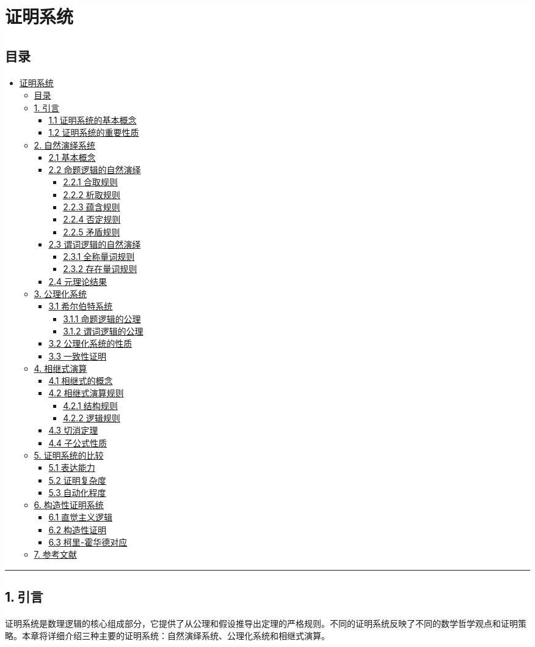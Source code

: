 # 证明系统

## 目录

- [证明系统](#证明系统)
  - [目录](#目录)
  - [1. 引言](#1-引言)
    - [1.1 证明系统的基本概念](#11-证明系统的基本概念)
    - [1.2 证明系统的重要性质](#12-证明系统的重要性质)
  - [2. 自然演绎系统](#2-自然演绎系统)
    - [2.1 基本概念](#21-基本概念)
    - [2.2 命题逻辑的自然演绎](#22-命题逻辑的自然演绎)
      - [2.2.1 合取规则](#221-合取规则)
      - [2.2.2 析取规则](#222-析取规则)
      - [2.2.3 蕴含规则](#223-蕴含规则)
      - [2.2.4 否定规则](#224-否定规则)
      - [2.2.5 矛盾规则](#225-矛盾规则)
    - [2.3 谓词逻辑的自然演绎](#23-谓词逻辑的自然演绎)
      - [2.3.1 全称量词规则](#231-全称量词规则)
      - [2.3.2 存在量词规则](#232-存在量词规则)
    - [2.4 元理论结果](#24-元理论结果)
  - [3. 公理化系统](#3-公理化系统)
    - [3.1 希尔伯特系统](#31-希尔伯特系统)
      - [3.1.1 命题逻辑的公理](#311-命题逻辑的公理)
      - [3.1.2 谓词逻辑的公理](#312-谓词逻辑的公理)
    - [3.2 公理化系统的性质](#32-公理化系统的性质)
    - [3.3 一致性证明](#33-一致性证明)
  - [4. 相继式演算](#4-相继式演算)
    - [4.1 相继式的概念](#41-相继式的概念)
    - [4.2 相继式演算规则](#42-相继式演算规则)
      - [4.2.1 结构规则](#421-结构规则)
      - [4.2.2 逻辑规则](#422-逻辑规则)
    - [4.3 切消定理](#43-切消定理)
    - [4.4 子公式性质](#44-子公式性质)
  - [5. 证明系统的比较](#5-证明系统的比较)
    - [5.1 表达能力](#51-表达能力)
    - [5.2 证明复杂度](#52-证明复杂度)
    - [5.3 自动化程度](#53-自动化程度)
  - [6. 构造性证明系统](#6-构造性证明系统)
    - [6.1 直觉主义逻辑](#61-直觉主义逻辑)
    - [6.2 构造性证明](#62-构造性证明)
    - [6.3 柯里-霍华德对应](#63-柯里-霍华德对应)
  - [7. 参考文献](#7-参考文献)

---

## 1. 引言

证明系统是数理逻辑的核心组成部分，它提供了从公理和假设推导出定理的严格规则。不同的证明系统反映了不同的数学哲学观点和证明策略。本章将详细介绍三种主要的证明系统：自然演绎系统、公理化系统和相继式演算。
